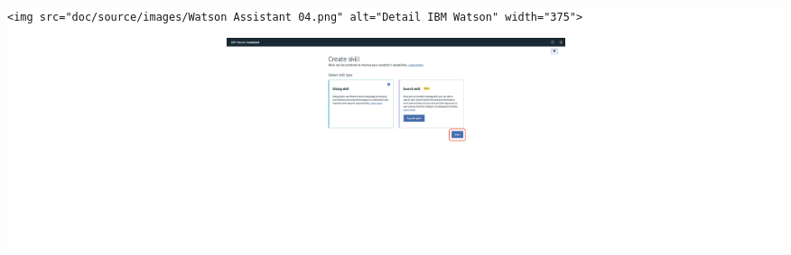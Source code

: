     <img src="doc/source/images/Watson Assistant 04.png" alt="Detail IBM Watson" width="375">
</div>

<div align="center">
    <img src="doc/source/images/Watson Assistant 05.png" alt="IBM Watson Platform" width="375">